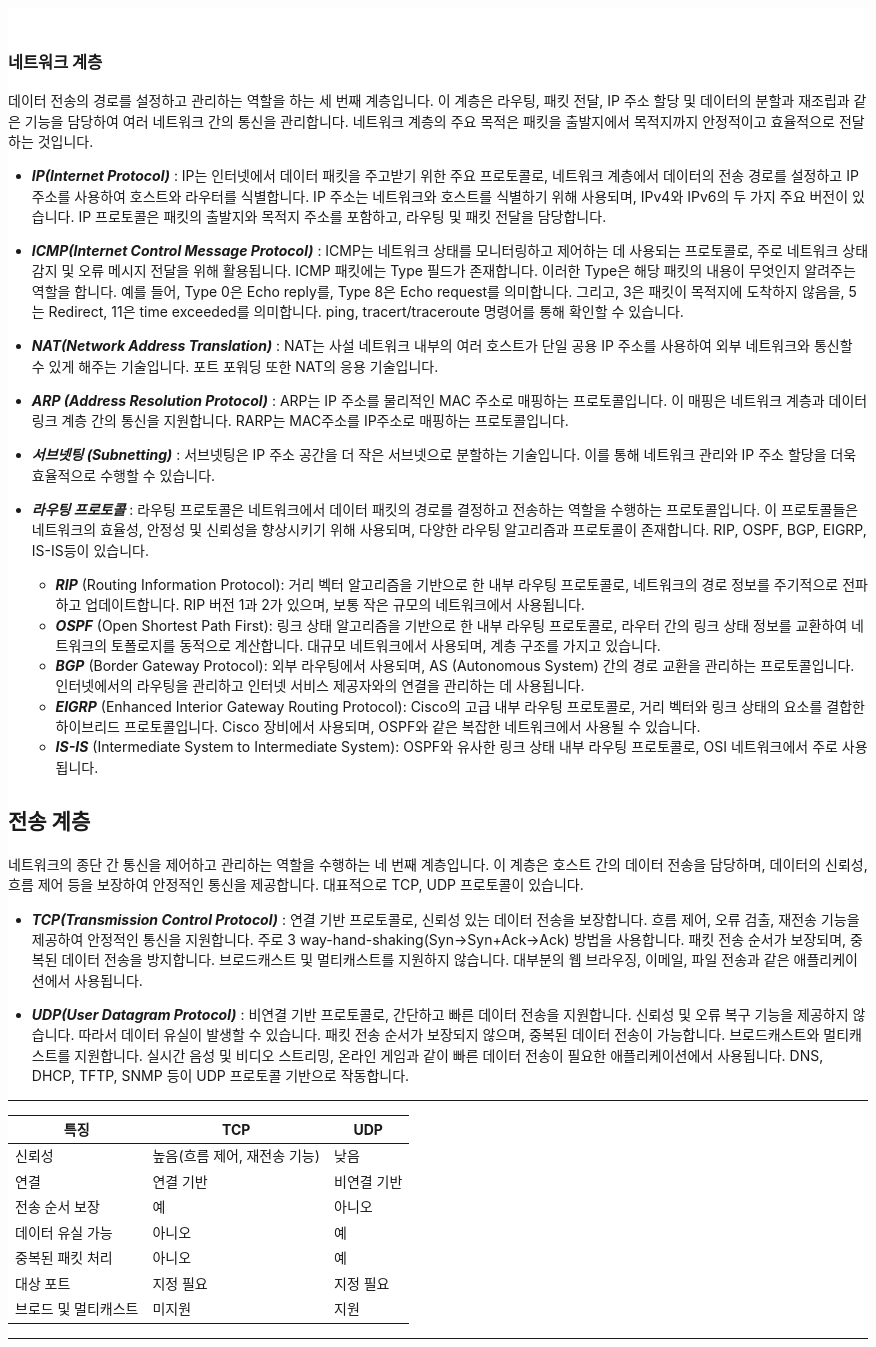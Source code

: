 <br>

### **네트워크 계층**

데이터 전송의 경로를 설정하고 관리하는 역할을 하는 세 번째 계층입니다. 이 계층은 라우팅, 패킷 전달, IP 주소 할당 및 데이터의 분할과 재조립과 같은 기능을 담당하여 여러 네트워크 간의 통신을 관리합니다. 네트워크 계층의 주요 목적은 패킷을 출발지에서 목적지까지 안정적이고 효율적으로 전달하는 것입니다.

- **_IP(Internet Protocol)_** : IP는 인터넷에서 데이터 패킷을 주고받기 위한 주요 프로토콜로, 네트워크 계층에서 데이터의 전송 경로를 설정하고 IP 주소를 사용하여 호스트와 라우터를 식별합니다. IP 주소는 네트워크와 호스트를 식별하기 위해 사용되며, IPv4와 IPv6의 두 가지 주요 버전이 있습니다. IP 프로토콜은 패킷의 출발지와 목적지 주소를 포함하고, 라우팅 및 패킷 전달을 담당합니다.

- **_ICMP(Internet Control Message Protocol)_** : ICMP는 네트워크 상태를 모니터링하고 제어하는 데 사용되는 프로토콜로, 주로 네트워크 상태 감지 및 오류 메시지 전달을 위해 활용됩니다. ICMP 패킷에는 Type 필드가 존재합니다. 이러한 Type은 해당 패킷의 내용이 무엇인지 알려주는 역할을 합니다. 예를 들어, Type 0은 Echo reply를, Type 8은 Echo request를 의미합니다. 그리고, 3은 패킷이 목적지에 도착하지 않음을, 5는 Redirect, 11은 time exceeded를 의미합니다. ping, tracert/traceroute 명령어를 통해 확인할 수 있습니다.

- **_NAT(Network Address Translation)_** : NAT는 사설 네트워크 내부의 여러 호스트가 단일 공용 IP 주소를 사용하여 외부 네트워크와 통신할 수 있게 해주는 기술입니다. 포트 포워딩 또한 NAT의 응용 기술입니다.

- **_ARP (Address Resolution Protocol)_** : ARP는 IP 주소를 물리적인 MAC 주소로 매핑하는 프로토콜입니다. 이 매핑은 네트워크 계층과 데이터 링크 계층 간의 통신을 지원합니다. RARP는 MAC주소를 IP주소로 매핑하는 프로토콜입니다.

- **_서브넷팅 (Subnetting)_** : 서브넷팅은 IP 주소 공간을 더 작은 서브넷으로 분할하는 기술입니다. 이를 통해 네트워크 관리와 IP 주소 할당을 더욱 효율적으로 수행할 수 있습니다.

- **_라우팅 프로토콜_** : 라우팅 프로토콜은 네트워크에서 데이터 패킷의 경로를 결정하고 전송하는 역할을 수행하는 프로토콜입니다. 이 프로토콜들은 네트워크의 효율성, 안정성 및 신뢰성을 향상시키기 위해 사용되며, 다양한 라우팅 알고리즘과 프로토콜이 존재합니다. RIP, OSPF, BGP, EIGRP, IS-IS등이 있습니다.
  - **_RIP_** (Routing Information Protocol): 거리 벡터 알고리즘을 기반으로 한 내부 라우팅 프로토콜로, 네트워크의 경로 정보를 주기적으로 전파하고 업데이트합니다. RIP 버전 1과 2가 있으며, 보통 작은 규모의 네트워크에서 사용됩니다.
  - **_OSPF_** (Open Shortest Path First): 링크 상태 알고리즘을 기반으로 한 내부 라우팅 프로토콜로, 라우터 간의 링크 상태 정보를 교환하여 네트워크의 토폴로지를 동적으로 계산합니다. 대규모 네트워크에서 사용되며, 계층 구조를 가지고 있습니다.
  - **_BGP_** (Border Gateway Protocol): 외부 라우팅에서 사용되며, AS (Autonomous System) 간의 경로 교환을 관리하는 프로토콜입니다. 인터넷에서의 라우팅을 관리하고 인터넷 서비스 제공자와의 연결을 관리하는 데 사용됩니다.
  - **_EIGRP_** (Enhanced Interior Gateway Routing Protocol): Cisco의 고급 내부 라우팅 프로토콜로, 거리 벡터와 링크 상태의 요소를 결합한 하이브리드 프로토콜입니다. Cisco 장비에서 사용되며, OSPF와 같은 복잡한 네트워크에서 사용될 수 있습니다.
  - **_IS-IS_** (Intermediate System to Intermediate System): OSPF와 유사한 링크 상태 내부 라우팅 프로토콜로, OSI 네트워크에서 주로 사용됩니다.

## **전송 계층**

네트워크의 종단 간 통신을 제어하고 관리하는 역할을 수행하는 네 번째 계층입니다. 이 계층은 호스트 간의 데이터 전송을 담당하며, 데이터의 신뢰성, 흐름 제어 등을 보장하여 안정적인 통신을 제공합니다. 대표적으로 TCP, UDP 프로토콜이 있습니다.

- **_TCP(Transmission Control Protocol)_** : 연결 기반 프로토콜로, 신뢰성 있는 데이터 전송을 보장합니다. 흐름 제어, 오류 검출, 재전송 기능을 제공하여 안정적인 통신을 지원합니다. 주로 3 way-hand-shaking(Syn->Syn+Ack->Ack) 방법을 사용합니다. 패킷 전송 순서가 보장되며, 중복된 데이터 전송을 방지합니다. 브로드캐스트 및 멀티캐스트를 지원하지 않습니다. 대부분의 웹 브라우징, 이메일, 파일 전송과 같은 애플리케이션에서 사용됩니다.

- **_UDP(User Datagram Protocol)_** : 비연결 기반 프로토콜로, 간단하고 빠른 데이터 전송을 지원합니다. 신뢰성 및 오류 복구 기능을 제공하지 않습니다. 따라서 데이터 유실이 발생할 수 있습니다. 패킷 전송 순서가 보장되지 않으며, 중복된 데이터 전송이 가능합니다. 브로드캐스트와 멀티캐스트를 지원합니다. 실시간 음성 및 비디오 스트리밍, 온라인 게임과 같이 빠른 데이터 전송이 필요한 애플리케이션에서 사용됩니다. DNS, DHCP, TFTP, SNMP 등이 UDP 프로토콜 기반으로 작동합니다.

---

| 특징                 | TCP                          | UDP         |
| -------------------- | ---------------------------- | ----------- |
| 신뢰성               | 높음(흐름 제어, 재전송 기능) | 낮음        |
| 연결                 | 연결 기반                    | 비연결 기반 |
| 전송 순서 보장       | 예                           | 아니오      |
| 데이터 유실 가능     | 아니오                       | 예          |
| 중복된 패킷 처리     | 아니오                       | 예          |
| 대상 포트            | 지정 필요                    | 지정 필요   |
| 브로드 및 멀티캐스트 | 미지원                       | 지원        |

---